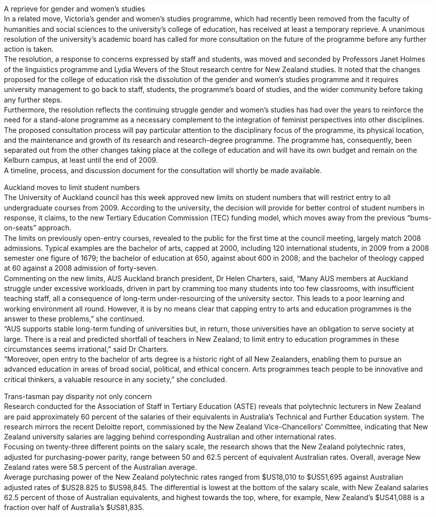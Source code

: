 A reprieve for gender and women’s studies  
In a related move, Victoria’s gender and women’s studies programme, which had recently been removed from the faculty of humanities and social sciences to the university’s college of education, has received at least a temporary reprieve. A unanimous resolution of the university’s academic board has called for more consultation on the future of the programme before any further action is taken.  
The resolution, a response to concerns expressed by staff and students, was moved and seconded by Professors Janet Holmes of the linguistics programme and Lydia Wevers of the Stout research centre for New Zealand studies. It noted that the changes proposed for the college of education risk the dissolution of the gender and women’s studies programme and it requires university management to go back to staff, students, the programme’s board of studies, and the wider community before taking any further steps.  
Furthermore, the resolution reflects the continuing struggle gender and women’s studies has had over the years to reinforce the need for a stand-alone programme as a necessary complement to the integration of feminist perspectives into other disciplines.  
The proposed consultation process will pay particular attention to the disciplinary focus of the programme, its physical location, and the maintenance and growth of its research and research-degree programme. The programme has, consequently, been separated out from the other changes taking place at the college of education and will have its own budget and remain on the Kelburn campus, at least until the end of 2009.  
A timeline, process, and discussion document for the consultation will shortly be made available.

Auckland moves to limit student numbers  
The University of Auckland council has this week approved new limits on student numbers that will restrict entry to all undergraduate courses from 2009. According to the university, the decision will provide for better control of student numbers in response, it claims, to the new Tertiary Education Commission (TEC) funding model, which moves away from the previous “bums-on-seats” approach.  
The limits on previously open-entry courses, revealed to the public for the first time at the council meeting, largely match 2008 admissions. Typical examples are the bachelor of arts, capped at 2000, including 120 international students, in 2009 from a 2008 semester one figure of 1679; the bachelor of education at 650, against about 600 in 2008; and the bachelor of theology capped at 60 against a 2008 admission of forty-seven.  
Commenting on the new limits, AUS Auckland branch president, Dr Helen Charters, said, “Many AUS members at Auckland struggle under excessive workloads, driven in part by cramming too many students into too few classrooms, with insufficient teaching staff, all a consequence of long-term under-resourcing of the university sector. This leads to a poor learning and working environment all round. However, it is by no means clear that capping entry to arts and education programmes is the answer to these problems,” she continued.  
“AUS supports stable long-term funding of universities but, in return, those universities have an obligation to serve society at large. There is a real and predicted shortfall of teachers in New Zealand; to limit entry to education programmes in these circumstances seems irrational,” said Dr Charters.  
“Moreover, open entry to the bachelor of arts degree is a historic right of all New Zealanders, enabling them to pursue an advanced education in areas of broad social, political, and ethical concern. Arts programmes teach people to be innovative and critical thinkers, a valuable resource in any society,” she concluded.

Trans-tasman pay disparity not only concern  
Research conducted for the Association of Staff in Tertiary Education (ASTE) reveals that polytechnic lecturers in New Zealand are paid approximately 60 percent of the salaries of their equivalents in Australia’s Technical and Further Education system. The research mirrors the recent Deloitte report, commissioned by the New Zealand Vice-Chancellors’ Committee, indicating that New Zealand university salaries are lagging behind corresponding Australian and other international rates.  
Focusing on twenty-three different points on the salary scale, the research shows that the New Zealand polytechnic rates, adjusted for purchasing-power parity, range between 50 and 62.5 percent of equivalent Australian rates. Overall, average New Zealand rates were 58.5 percent of the Australian average.  
Average purchasing power of the New Zealand polytechnic rates ranged from $US18,010 to $US51,695 against Australian adjusted rates of $US28.825 to $US98,845. The differential is lowest at the bottom of the salary scale, with New Zealand salaries 62.5 percent of those of Australian equivalents, and highest towards the top, where, for example, New Zealand’s $US41,088 is a fraction over half of Australia’s $US81,835.  